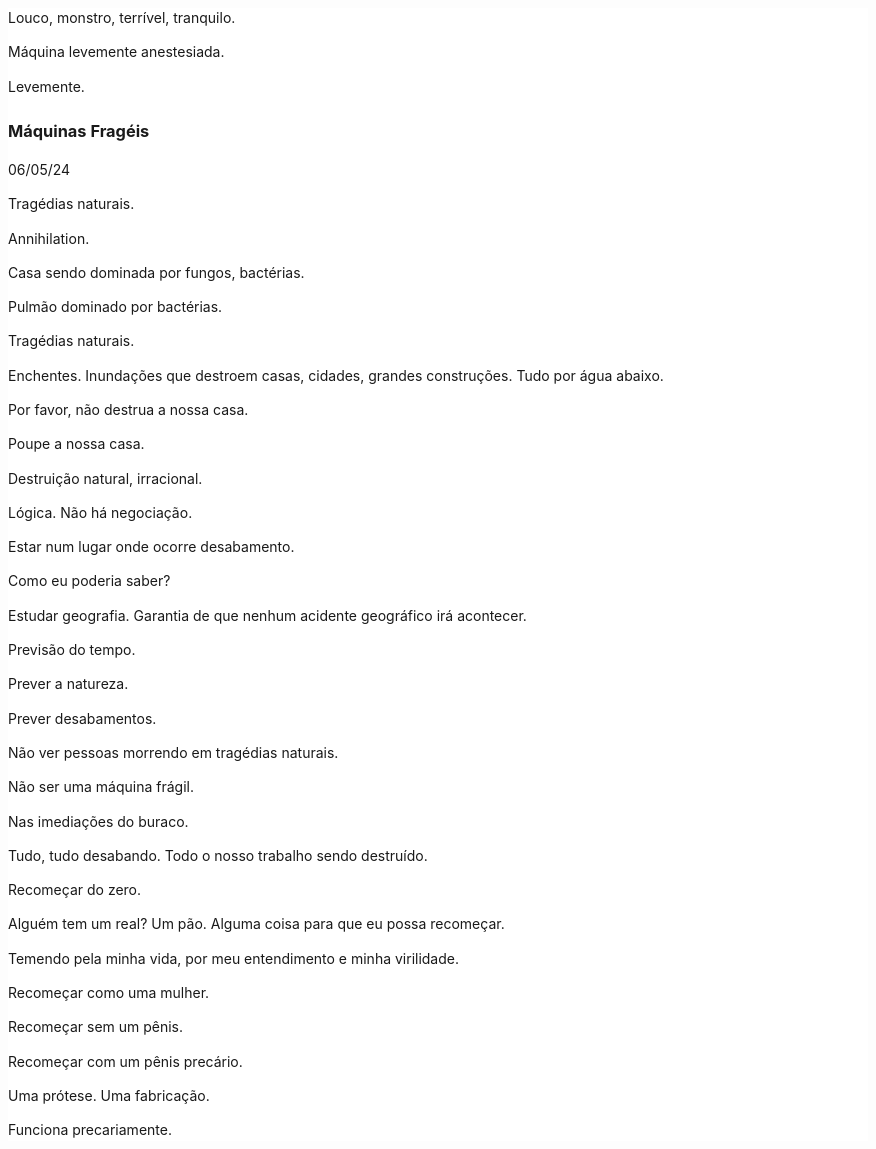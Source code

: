 Louco, monstro, terrível, tranquilo. 

Máquina levemente anestesiada. 

Levemente. 

### Máquinas Fragéis

06/05/24

Tragédias naturais. 

Annihilation. 

Casa sendo dominada por fungos, bactérias. 

Pulmão dominado por bactérias. 

Tragédias naturais. 

Enchentes. Inundações que destroem casas, cidades, grandes construções. Tudo por água abaixo. 

Por favor, não destrua a nossa casa. 

Poupe a nossa casa. 

Destruição natural, irracional. 

Lógica. Não há negociação. 

Estar num lugar onde ocorre desabamento. 

Como eu poderia saber? 

Estudar geografia. Garantia de que nenhum acidente geográfico irá acontecer. 

Previsão do tempo. 

Prever a natureza. 

Prever desabamentos. 

Não ver pessoas morrendo em tragédias naturais. 

Não ser uma máquina frágil. 

Nas imediações do buraco. 

Tudo, tudo desabando. Todo o nosso trabalho sendo destruído. 

Recomeçar do zero. 

Alguém tem um real? Um pão. Alguma coisa para que eu possa recomeçar. 

Temendo pela minha vida, por meu entendimento e minha virilidade. 

Recomeçar como uma mulher.

Recomeçar sem um pênis. 

Recomeçar com um pênis precário. 

Uma prótese. Uma fabricação. 

Funciona precariamente. 
